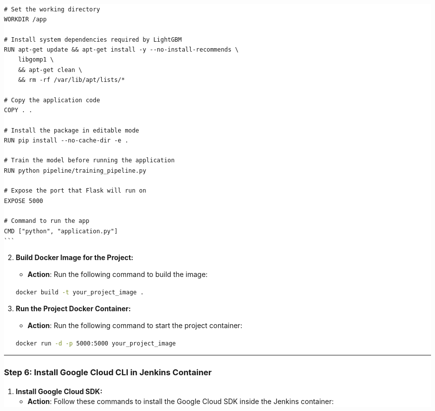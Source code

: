     # Set the working directory
    WORKDIR /app

    # Install system dependencies required by LightGBM
    RUN apt-get update && apt-get install -y --no-install-recommends \
        libgomp1 \
        && apt-get clean \
        && rm -rf /var/lib/apt/lists/*

    # Copy the application code
    COPY . .

    # Install the package in editable mode
    RUN pip install --no-cache-dir -e .

    # Train the model before running the application
    RUN python pipeline/training_pipeline.py

    # Expose the port that Flask will run on
    EXPOSE 5000

    # Command to run the app
    CMD ["python", "application.py"]
    ```

2. **Build Docker Image for the Project:**
   - **Action**: Run the following command to build the image:

    ```bash
    docker build -t your_project_image .
    ```

3. **Run the Project Docker Container:**
   - **Action**: Run the following command to start the project container:

    ```bash
    docker run -d -p 5000:5000 your_project_image
    ```

---

### **Step 6: Install Google Cloud CLI in Jenkins Container**

1. **Install Google Cloud SDK:**
   - **Action**: Follow these commands to install the Google Cloud SDK inside the Jenkins container:
